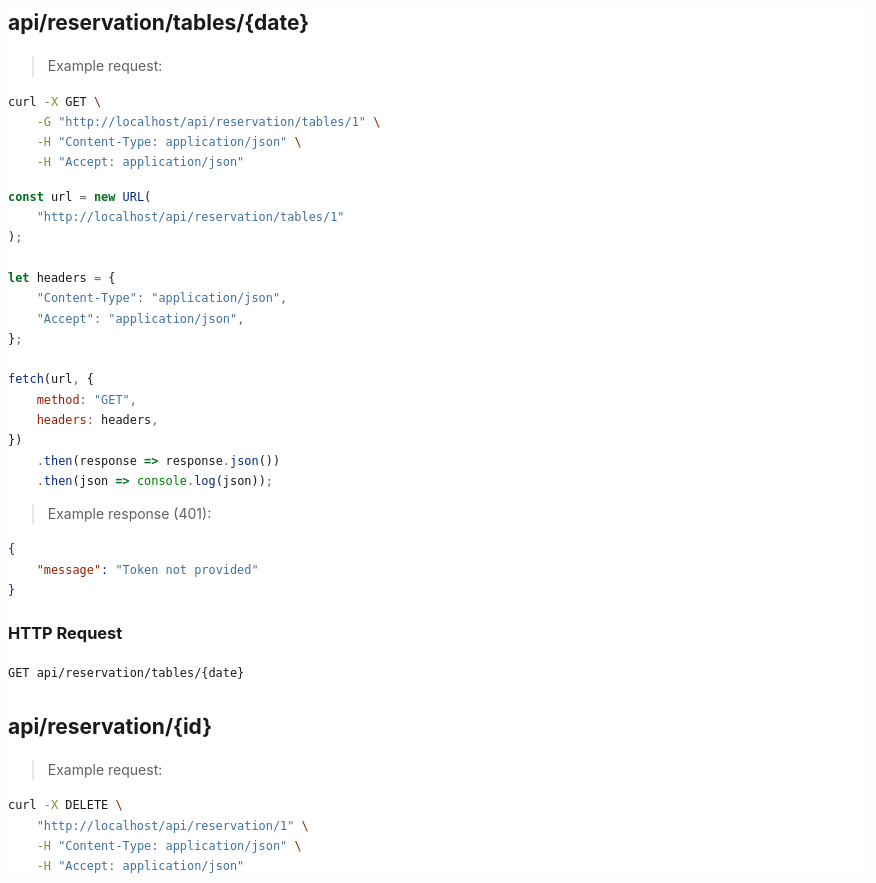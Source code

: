 


## api/reservation/tables/{date}
> Example request:

```bash
curl -X GET \
    -G "http://localhost/api/reservation/tables/1" \
    -H "Content-Type: application/json" \
    -H "Accept: application/json"
```

```javascript
const url = new URL(
    "http://localhost/api/reservation/tables/1"
);

let headers = {
    "Content-Type": "application/json",
    "Accept": "application/json",
};

fetch(url, {
    method: "GET",
    headers: headers,
})
    .then(response => response.json())
    .then(json => console.log(json));
```


> Example response (401):

```json
{
    "message": "Token not provided"
}
```

### HTTP Request
`GET api/reservation/tables/{date}`





## api/reservation/{id}
> Example request:

```bash
curl -X DELETE \
    "http://localhost/api/reservation/1" \
    -H "Content-Type: application/json" \
    -H "Accept: application/json"
```
